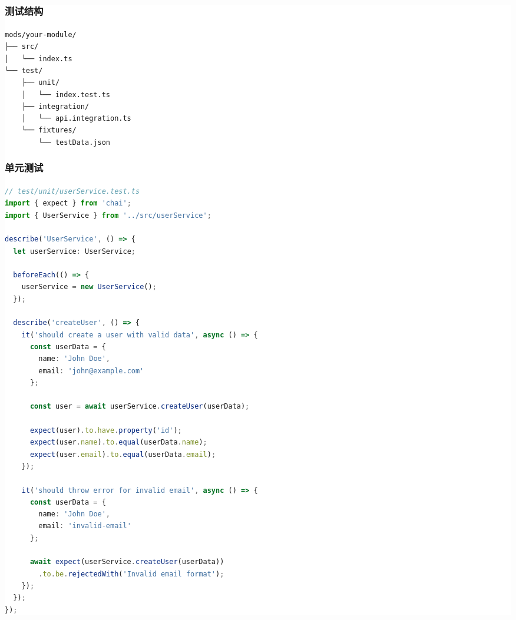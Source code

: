 ### 测试结构

```
mods/your-module/
├── src/
│   └── index.ts
└── test/
    ├── unit/
    │   └── index.test.ts
    ├── integration/
    │   └── api.integration.ts
    └── fixtures/
        └── testData.json
```

### 单元测试

```typescript
// test/unit/userService.test.ts
import { expect } from 'chai';
import { UserService } from '../src/userService';

describe('UserService', () => {
  let userService: UserService;

  beforeEach(() => {
    userService = new UserService();
  });

  describe('createUser', () => {
    it('should create a user with valid data', async () => {
      const userData = {
        name: 'John Doe',
        email: 'john@example.com'
      };

      const user = await userService.createUser(userData);

      expect(user).to.have.property('id');
      expect(user.name).to.equal(userData.name);
      expect(user.email).to.equal(userData.email);
    });

    it('should throw error for invalid email', async () => {
      const userData = {
        name: 'John Doe',
        email: 'invalid-email'
      };

      await expect(userService.createUser(userData))
        .to.be.rejectedWith('Invalid email format');
    });
  });
});
```
